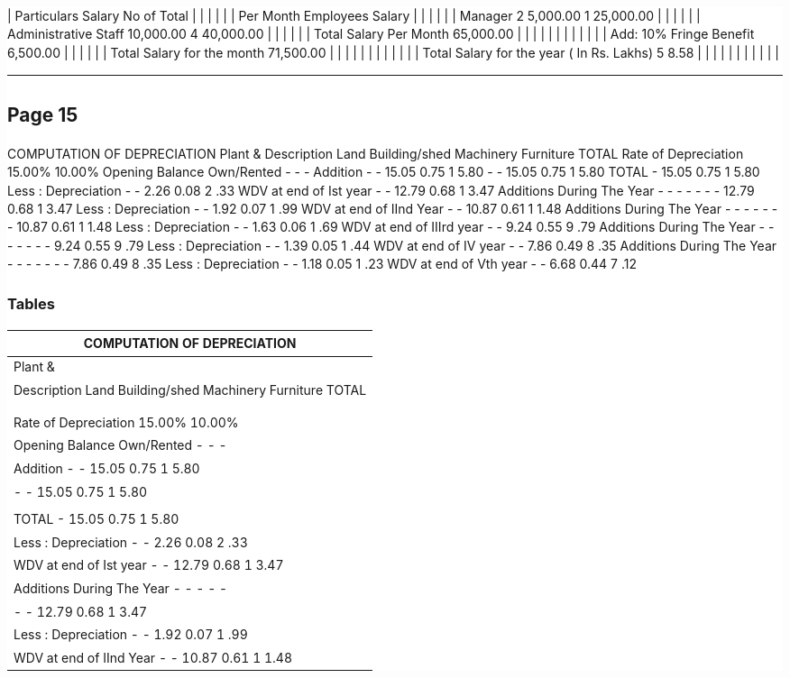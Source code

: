 | Particulars Salary No of Total |  |  |  |  |
| Per Month Employees Salary |  |  |  |  |
| Manager 2 5,000.00 1 25,000.00 |  |  |  |  |
| Administrative Staff 10,000.00 4 40,000.00 |  |  |  |  |
| Total Salary Per Month 65,000.00 |  |  |  |  |
|  |  |  |  |  |
| Add: 10% Fringe Benefit 6,500.00 |  |  |  |  |
| Total Salary for the month 71,500.00 |  |  |  |  |
|  |  |  |  |  |
| Total Salary for the year ( In Rs. Lakhs) 5 8.58 |  |  |  |  |
|  |  |  |  |  |

---

## Page 15

COMPUTATION OF DEPRECIATION Plant & Description Land Building/shed Machinery Furniture TOTAL Rate of Depreciation 15.00% 10.00% Opening Balance Own/Rented - - - Addition - - 15.05 0.75 1 5.80 - - 15.05 0.75 1 5.80 TOTAL - 15.05 0.75 1 5.80 Less : Depreciation - - 2.26 0.08 2 .33 WDV at end of Ist year - - 12.79 0.68 1 3.47 Additions During The Year - - - - - - - 12.79 0.68 1 3.47 Less : Depreciation - - 1.92 0.07 1 .99 WDV at end of IInd Year - - 10.87 0.61 1 1.48 Additions During The Year - - - - - - - 10.87 0.61 1 1.48 Less : Depreciation - - 1.63 0.06 1 .69 WDV at end of IIIrd year - - 9.24 0.55 9 .79 Additions During The Year - - - - - - - 9.24 0.55 9 .79 Less : Depreciation - - 1.39 0.05 1 .44 WDV at end of IV year - - 7.86 0.49 8 .35 Additions During The Year - - - - - - - 7.86 0.49 8 .35 Less : Depreciation - - 1.18 0.05 1 .23 WDV at end of Vth year - - 6.68 0.44 7 .12

### Tables

| COMPUTATION OF DEPRECIATION |
|---|
| Plant &
Description Land Building/shed Machinery Furniture TOTAL |
|  |
|  |
| Rate of Depreciation 15.00% 10.00% |
| Opening Balance Own/Rented - - - |
| Addition - - 15.05 0.75 1 5.80 |
| - - 15.05 0.75 1 5.80 |
|  |
| TOTAL - 15.05 0.75 1 5.80 |
| Less : Depreciation - - 2.26 0.08 2 .33 |
| WDV at end of Ist year - - 12.79 0.68 1 3.47 |
| Additions During The Year - - - - - |
| - - 12.79 0.68 1 3.47 |
| Less : Depreciation - - 1.92 0.07 1 .99 |
| WDV at end of IInd Year - - 10.87 0.61 1 1.48 |